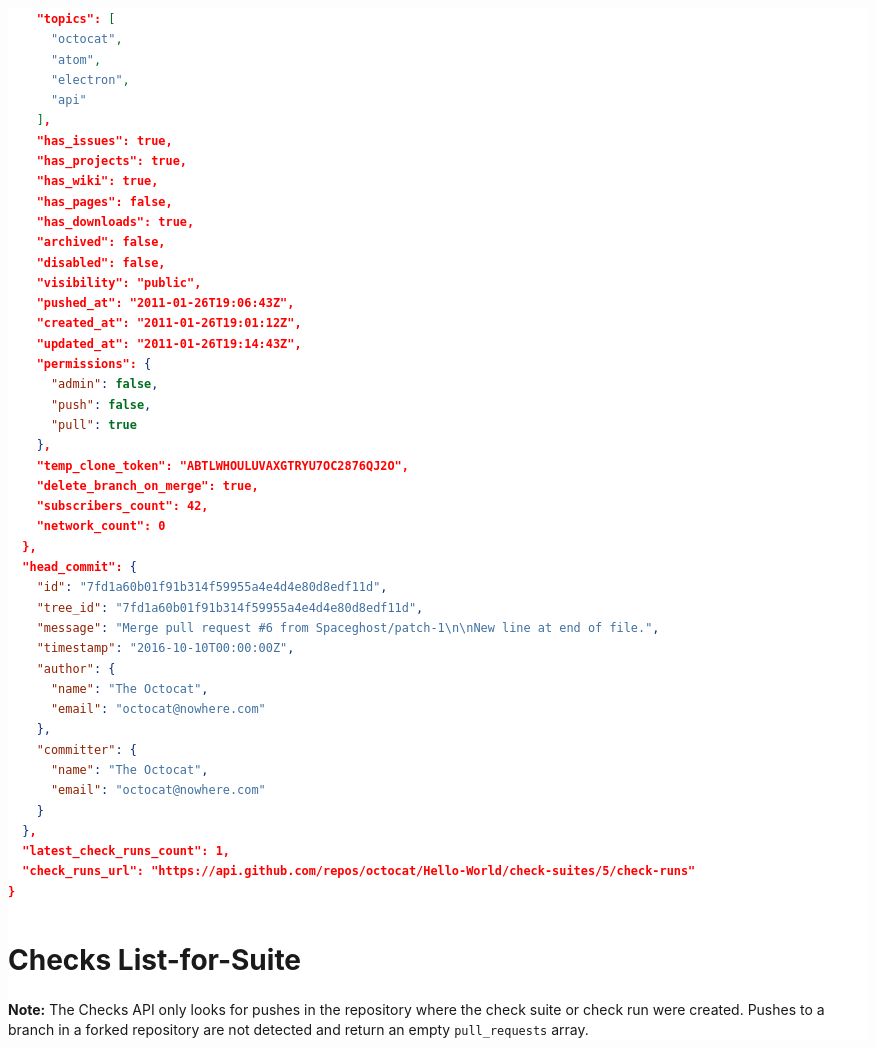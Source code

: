 ```json
    "topics": [
      "octocat",
      "atom",
      "electron",
      "api"
    ],
    "has_issues": true,
    "has_projects": true,
    "has_wiki": true,
    "has_pages": false,
    "has_downloads": true,
    "archived": false,
    "disabled": false,
    "visibility": "public",
    "pushed_at": "2011-01-26T19:06:43Z",
    "created_at": "2011-01-26T19:01:12Z",
    "updated_at": "2011-01-26T19:14:43Z",
    "permissions": {
      "admin": false,
      "push": false,
      "pull": true
    },
    "temp_clone_token": "ABTLWHOULUVAXGTRYU7OC2876QJ2O",
    "delete_branch_on_merge": true,
    "subscribers_count": 42,
    "network_count": 0
  },
  "head_commit": {
    "id": "7fd1a60b01f91b314f59955a4e4d4e80d8edf11d",
    "tree_id": "7fd1a60b01f91b314f59955a4e4d4e80d8edf11d",
    "message": "Merge pull request #6 from Spaceghost/patch-1\n\nNew line at end of file.",
    "timestamp": "2016-10-10T00:00:00Z",
    "author": {
      "name": "The Octocat",
      "email": "octocat@nowhere.com"
    },
    "committer": {
      "name": "The Octocat",
      "email": "octocat@nowhere.com"
    }
  },
  "latest_check_runs_count": 1,
  "check_runs_url": "https://api.github.com/repos/octocat/Hello-World/check-suites/5/check-runs"
}
```


# Checks List-for-Suite

**Note:** The Checks API only looks for pushes in the repository where the check suite or check run were created. Pushes to a branch in a forked repository are not detected and return an empty `pull_requests` array.
